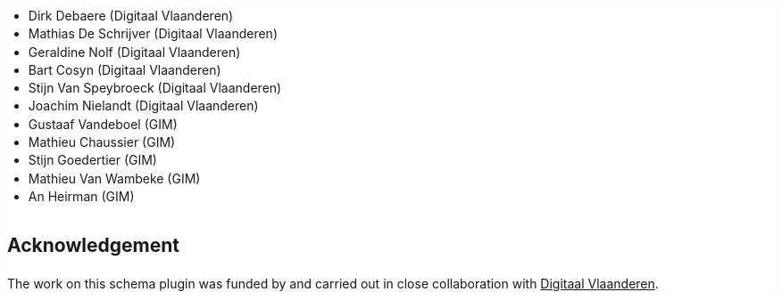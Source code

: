 * Dirk Debaere (Digitaal Vlaanderen)
* Mathias De Schrijver (Digitaal Vlaanderen)
* Geraldine Nolf (Digitaal Vlaanderen) 
* Bart Cosyn (Digitaal Vlaanderen)
* Stijn Van Speybroeck (Digitaal Vlaanderen)
* Joachim Nielandt (Digitaal Vlaanderen)
* Gustaaf Vandeboel (GIM)
* Mathieu Chaussier (GIM)
* Stijn Goedertier (GIM)
* Mathieu Van Wambeke (GIM)
* An Heirman (GIM)

## Acknowledgement

The work on this schema plugin was funded by and carried out in close collaboration with [Digitaal Vlaanderen](https://www.vlaanderen.be/digitaal-vlaanderen).
